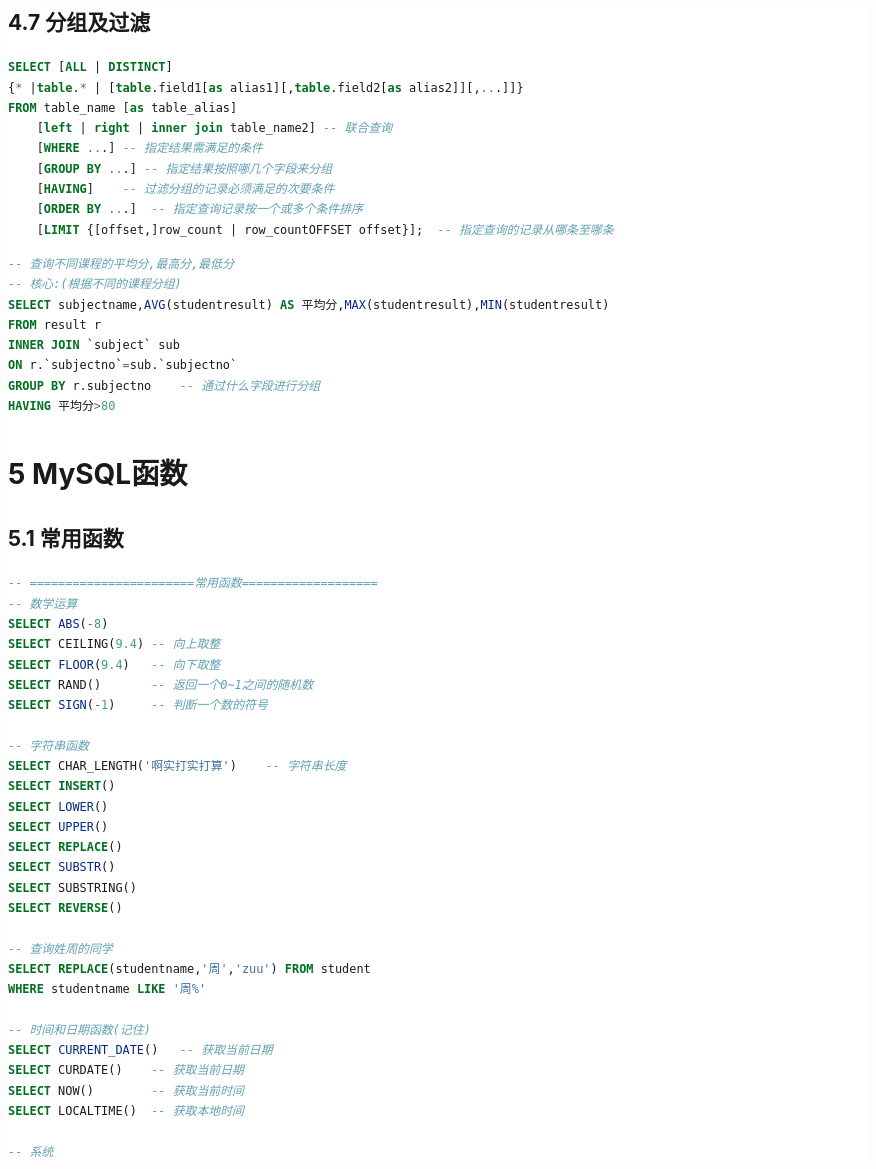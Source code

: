 ## 4.7 分组及过滤

```sql
SELECT [ALL | DISTINCT]
{* |table.* | [table.field1[as alias1][,table.field2[as alias2]][,...]]}
FROM table_name [as table_alias]
	[left | right | inner join table_name2]	-- 联合查询
	[WHERE ...]	-- 指定结果需满足的条件
	[GROUP BY ...] -- 指定结果按照哪几个字段来分组
	[HAVING]	-- 过滤分组的记录必须满足的次要条件
	[ORDER BY ...]	-- 指定查询记录按一个或多个条件排序
	[LIMIT {[offset,]row_count | row_countOFFSET offset}];	-- 指定查询的记录从哪条至哪条	
```



```sql
-- 查询不同课程的平均分,最高分,最低分
-- 核心:(根据不同的课程分组)
SELECT subjectname,AVG(studentresult) AS 平均分,MAX(studentresult),MIN(studentresult)
FROM result r
INNER JOIN `subject` sub
ON r.`subjectno`=sub.`subjectno`
GROUP BY r.subjectno	-- 通过什么字段进行分组
HAVING 平均分>80


```



# 5 MySQL函数

## 5.1 常用函数

```sql
-- =======================常用函数===================
-- 数学运算
SELECT ABS(-8)
SELECT CEILING(9.4) -- 向上取整
SELECT FLOOR(9.4)   -- 向下取整
SELECT RAND()	    -- 返回一个0~1之间的随机数
SELECT SIGN(-1)	    -- 判断一个数的符号

-- 字符串函数
SELECT CHAR_LENGTH('啊实打实打算')	-- 字符串长度
SELECT INSERT()
SELECT LOWER()
SELECT UPPER()
SELECT REPLACE()
SELECT SUBSTR()
SELECT SUBSTRING()
SELECT REVERSE()

-- 查询姓周的同学
SELECT REPLACE(studentname,'周','zuu') FROM student
WHERE studentname LIKE '周%'

-- 时间和日期函数(记住)
SELECT CURRENT_DATE()	-- 获取当前日期
SELECT CURDATE()	-- 获取当前日期
SELECT NOW()		-- 获取当前时间
SELECT LOCALTIME()	-- 获取本地时间

-- 系统
```
